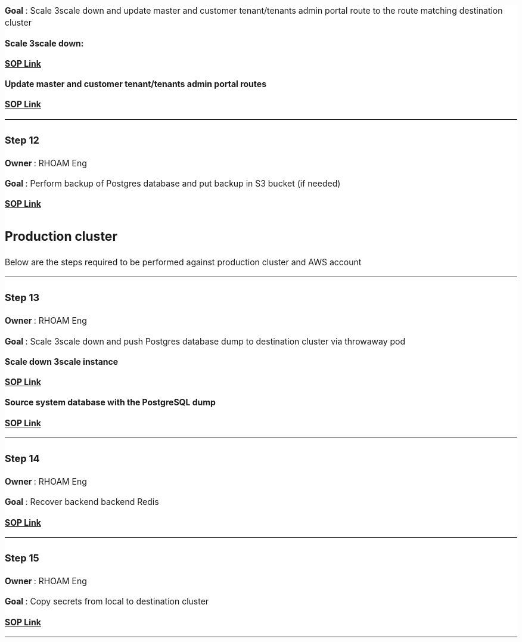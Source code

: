 <b> Goal </b>: Scale 3scale down and update master and customer tenant/tenants admin portal route to the route matching destination cluster 

<b> Scale 3scale down: </b>

<b> [SOP Link](../sops/create_initial_3scale_and_upgrade.md#scale-down-3scale-instance) </b>

<b> Update master and customer tenant/tenants admin portal routes </b>

<b> [SOP Link](../sops/update_routes_in_3scale.md#update-the-master-and-admin-portal-routes-via-sql-commands) </b>

---
### Step 12
<b> Owner </b>: RHOAM Eng

<b> Goal </b>: Perform backup of Postgres database and put backup in S3 bucket (if needed)

<b> [SOP Link](../sops/source_and_dump_postgres.md#backup-postgres-db-to-psql-file) </b>



## Production cluster

Below are the steps required to be performed against production cluster and AWS account

---
### Step 13
<b> Owner </b>: RHOAM Eng

<b> Goal </b>: Scale 3scale down and push Postgres database dump to destination cluster via throwaway pod

<b> Scale down 3scale instance </b>

<b> [SOP Link](../sops/create_initial_3scale_and_upgrade.md#scale-down-3scale-instance) </b>

<b> Source system database with the PostgreSQL dump </b>

<b> [SOP Link](../sops/source_and_dump_postgres.md#source-psql-backup-to-postgres-db) </b>

---
### Step 14
<b> Owner </b>: RHOAM Eng

<b> Goal </b>: Recover backend backend Redis

<b> [SOP Link](../sops/backend_redis_restoration.md#redis-migration) </b>

---
### Step 15
<b> Owner </b>: RHOAM Eng

<b> Goal </b>: Copy secrets from local to destination cluster

<b> [SOP Link](../sops/move_secrets_from_local_to_cluster.md#move-secrets-from-local-to-migration-cluster-and-plug-in-aws-resources) </b>

---